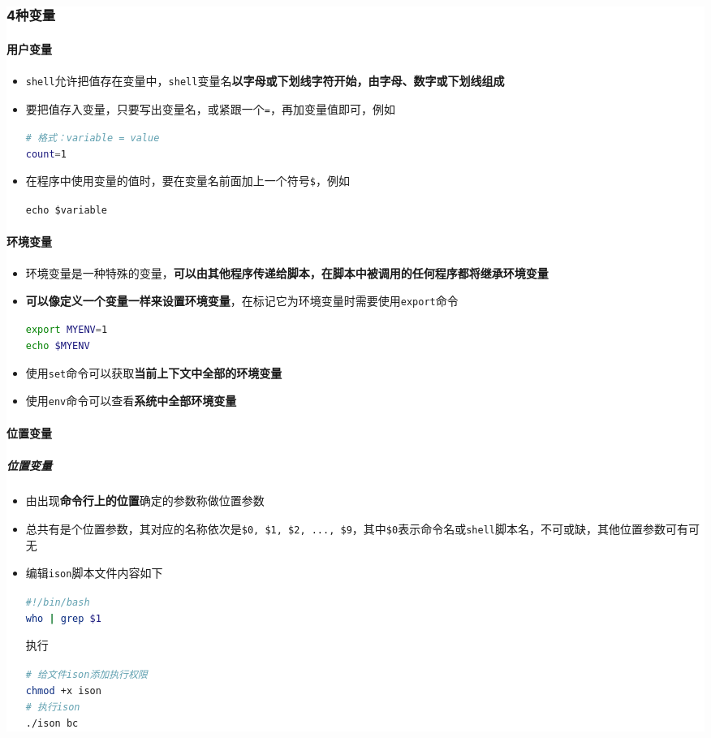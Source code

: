 ### 4种变量

#### 用户变量

- `shell`允许把值存在变量中，`shell`变量名**以字母或下划线字符开始，由字母、数字或下划线组成**

- 要把值存入变量，只要写出变量名，或紧跟一个`=`，再加变量值即可，例如

    ```bash
    # 格式：variable = value
    count=1
    ```

- 在程序中使用变量的值时，要在变量名前面加上一个符号`$`，例如

    ```shell
    echo $variable
    ```

#### 环境变量

- 环境变量是一种特殊的变量，**可以由其他程序传递给脚本，在脚本中被调用的任何程序都将继承环境变量**

- **可以像定义一个变量一样来设置环境变量**，在标记它为环境变量时需要使用`export`命令

    ```bash
    export MYENV=1
    echo $MYENV
    ```

- 使用`set`命令可以获取**当前上下文中全部的环境变量**

- 使用`env`命令可以查看**系统中全部环境变量**

#### 位置变量

##### 位置变量

- 由出现**命令行上的位置**确定的参数称做位置参数

- 总共有是个位置参数，其对应的名称依次是`$0, $1, $2, ..., $9`，其中`$0`表示命令名或`shell`脚本名，不可或缺，其他位置参数可有可无

- 编辑`ison`脚本文件内容如下

    ```bash
    #!/bin/bash
    who | grep $1
    ```
    
    执行
    
    ```bash
    # 给文件ison添加执行权限
    chmod +x ison
    # 执行ison
    ./ison bc
    ```
